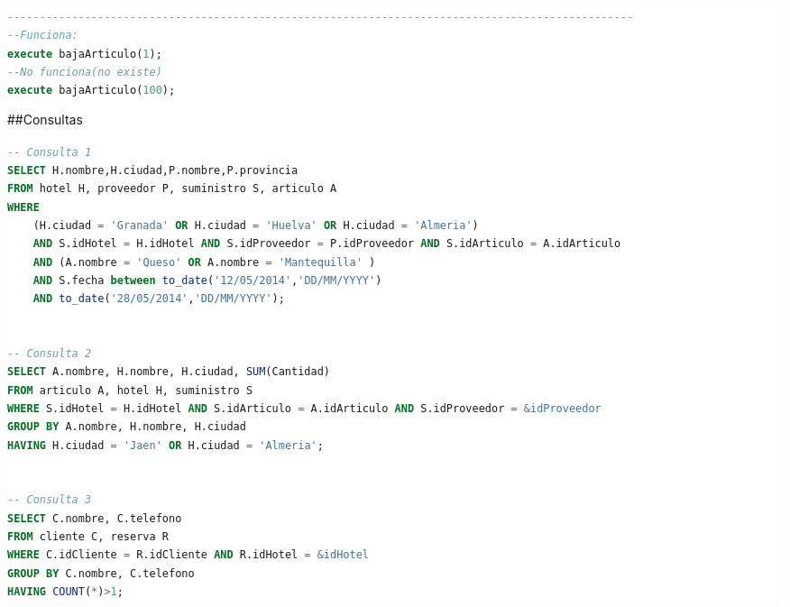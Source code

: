 ```SQL
-------------------------------------------------------------------------------------------------
--Funciona:
execute bajaArticulo(1);
--No funciona(no existe)
execute bajaArticulo(100);
```
##Consultas
```SQL
-- Consulta 1
SELECT H.nombre,H.ciudad,P.nombre,P.provincia
FROM hotel H, proveedor P, suministro S, articulo A
WHERE
	(H.ciudad = 'Granada' OR H.ciudad = 'Huelva' OR H.ciudad = 'Almeria')
	AND S.idHotel = H.idHotel AND S.idProveedor = P.idProveedor AND S.idArticulo = A.idArticulo
	AND (A.nombre = 'Queso' OR A.nombre = 'Mantequilla' )
	AND S.fecha between to_date('12/05/2014','DD/MM/YYYY')
	AND to_date('28/05/2014','DD/MM/YYYY');


-- Consulta 2
SELECT A.nombre, H.nombre, H.ciudad, SUM(Cantidad)
FROM articulo A, hotel H, suministro S
WHERE S.idHotel = H.idHotel AND S.idArticulo = A.idArticulo AND S.idProveedor = &idProveedor
GROUP BY A.nombre, H.nombre, H.ciudad
HAVING H.ciudad = 'Jaen' OR H.ciudad = 'Almeria';


-- Consulta 3
SELECT C.nombre, C.telefono
FROM cliente C, reserva R
WHERE C.idCliente = R.idCliente AND R.idHotel = &idHotel
GROUP BY C.nombre, C.telefono
HAVING COUNT(*)>1;
```
